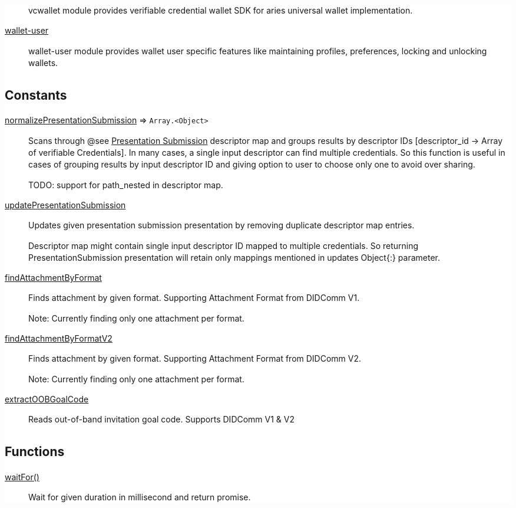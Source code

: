 <dd><p>vcwallet module provides verifiable credential wallet SDK for aries universal wallet implementation.</p>
</dd>
<dt><a href="#module_wallet-user">wallet-user</a></dt>
<dd><p>wallet-user module provides wallet user specific features like maintaining profiles, preferences, locking and unlocking wallets.</p>
</dd>
</dl>

## Constants

<dl>
<dt><a href="#normalizePresentationSubmission">normalizePresentationSubmission</a> ⇒ <code>Array.&lt;Object&gt;</code></dt>
<dd><p>Scans through @see <a href="https://identity.foundation/presentation-exchange/#presentation-submission">Presentation Submission</a> descriptor map and groups results by descriptor IDs [descriptor_id -&gt; Array of verifiable Credentials].
 In many cases, a single input descriptor can find multiple credentials.
 So this function is useful in cases of grouping results by input descriptor ID and giving option to user to choose only one to avoid over sharing.</p>
<p> TODO: support for path_nested in descriptor map.</p>
</dd>
<dt><a href="#updatePresentationSubmission">updatePresentationSubmission</a></dt>
<dd><p>Updates given presentation submission presentation by removing duplicate descriptor map entries.</p>
<p> Descriptor map might contain single input descriptor ID mapped to multiple credentials.
 So returning PresentationSubmission presentation will retain only mappings mentioned in updates Object{<inputDescriptorID>:<credentialID>} parameter.</p>
</dd>
<dt><a href="#findAttachmentByFormat">findAttachmentByFormat</a></dt>
<dd><p>Finds attachment by given format.
 Supporting Attachment Format from DIDComm V1.</p>
<p> Note: Currently finding only one attachment per format.</p>
</dd>
<dt><a href="#findAttachmentByFormatV2">findAttachmentByFormatV2</a></dt>
<dd><p>Finds attachment by given format.
 Supporting Attachment Format from DIDComm V2.</p>
<p> Note: Currently finding only one attachment per format.</p>
</dd>
<dt><a href="#extractOOBGoalCode">extractOOBGoalCode</a></dt>
<dd><p>Reads out-of-band invitation goal code.
 Supports DIDComm V1 &amp; V2</p>
</dd>
</dl>

## Functions

<dl>
<dt><a href="#waitFor">waitFor()</a></dt>
<dd><p>Wait for given duration in millisecond and return promise.</p>
</dd>
</dl>
